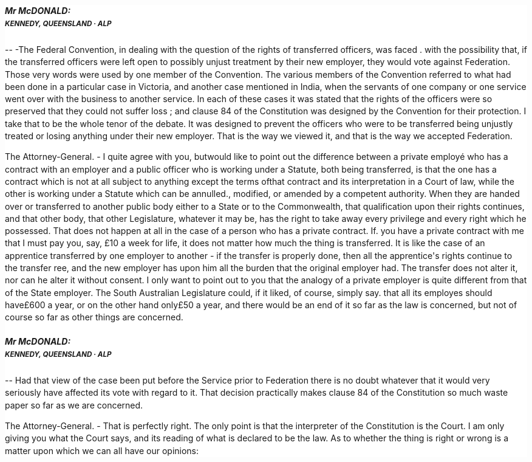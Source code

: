 ##### Mr McDONALD:<br><small class="text-muted">KENNEDY, QUEENSLAND &middot; ALP</small>

-- -The Federal Convention, in dealing with the question of the rights of transferred officers, was faced . with the possibility that, if the transferred officers were left open to possibly unjust treatment by their new employer, they would vote against Federation. Those very words were used by one member of the Convention. The various members of the Convention referred to what had been done in a particular case in Victoria, and another case mentioned in India, when the servants of one company or one service went over with the business to another service. In each of these cases it was stated that the rights of the officers were so preserved that they could not suffer loss ; and clause 84 of the Constitution was designed by the Convention for their protection. I take that to be the whole tenor of the debate. It was designed to prevent the officers who were to be transferred being unjustly treated or losing anything under their new employer. That is the way we viewed it, and that is the way we accepted Federation. 

The Attorney-General.  -  I quite agree with you, butwould like to point out the difference between a private employé who has a contract with an employer and a public officer who is working under a Statute, both being transferred, is that the one has a contract which is not at all subject to anything except the terms ofthat contract and its interpretation in a Court of law, while the other is working under a Statute which can be annulled., modified, or amended by a competent authority. When they are handed over or transferred to another public body either to a State or to the Commonwealth, that qualification upon their rights continues, and that other body, that other Legislature, whatever it may be, has the right to take away every privilege and every right which he possessed. That does not happen at all in the case of a person who has a private contract. If. you have a private contract with me that I must pay you, say, £10 a week for life, it does not matter how much the thing is transferred. It is like the case of an apprentice transferred by one employer to another - if the transfer is properly done, then all the apprentice's rights continue to the transfer ree, and the new employer has upon him all the burden that the original employer had. The transfer does not alter it, nor can he alter it without consent. I only want to point out to you that the analogy of a private employer is quite different from that of the State employer. The South Australian Legislature could, if it liked, of course, simply say. that all its employes should have£600 a year, or on the other hand only£50 a year, and there would be an end of it so far as the law is concerned, but not of course so far as other things are concerned. 

##### Mr McDONALD:<br><small class="text-muted">KENNEDY, QUEENSLAND &middot; ALP</small>

--  Had that view of the case been put before the Service prior to Federation there is no doubt whatever that it would very seriously have affected its vote with regard  to it. That decision practically makes clause 84 of the Constitution so much waste paper so far as we are concerned. 

The Attorney-General.  -  That is perfectly right. The only point is that the interpreter of the Constitution is the Court. I am only giving you what the Court says, and its reading of what is declared to be the law. As to whether the thing is right or wrong is a matter upon which we can all have our opinions: 
